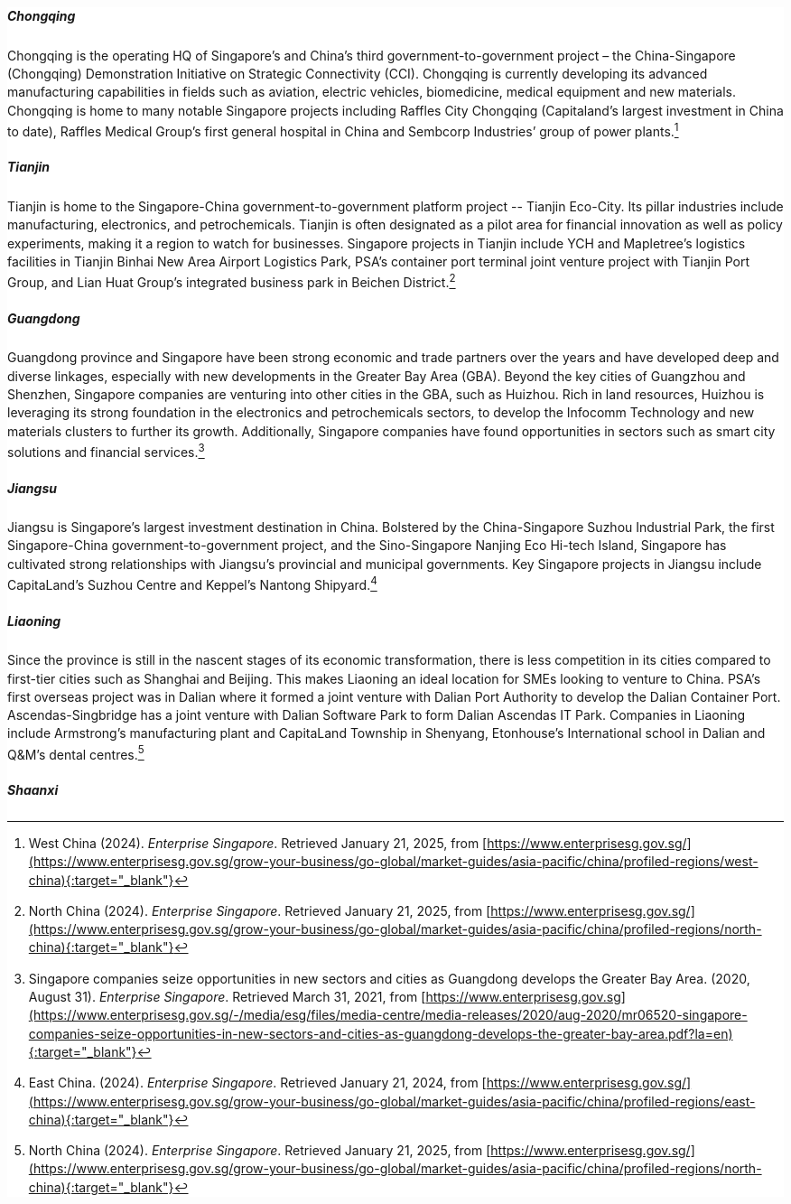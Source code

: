 ##### **Chongqing**

Chongqing is the operating HQ of Singapore’s and China’s third government-to-government project – the China-Singapore (Chongqing) Demonstration Initiative on Strategic Connectivity (CCI). Chongqing is currently developing its advanced manufacturing capabilities in fields such as aviation, electric vehicles, biomedicine, medical equipment and new materials. Chongqing is home to many notable Singapore projects including Raffles City Chongqing (Capitaland’s largest investment in China to date), Raffles Medical Group’s first general hospital in China and Sembcorp Industries’ group of power plants.[^3]



##### Tianjin

Tianjin is home to the Singapore-China government-to-government platform project -- Tianjin Eco-City. Its pillar industries include manufacturing, electronics, and petrochemicals. Tianjin is often designated as a pilot area for financial innovation as well as policy experiments, making it a region to watch for businesses. Singapore projects in Tianjin include YCH and Mapletree’s logistics facilities in Tianjin Binhai New Area Airport Logistics Park, PSA’s container port terminal joint venture project with Tianjin Port Group, and Lian Huat Group’s integrated business park in Beichen District.[^4]



##### **Guangdong**

Guangdong province and Singapore have been strong economic and trade partners over the years and have developed deep and diverse linkages, especially with new developments in the Greater Bay Area (GBA). Beyond the key cities of Guangzhou and Shenzhen, Singapore companies are venturing into other cities in the GBA, such as Huizhou. Rich in land resources, Huizhou is leveraging its strong foundation in the electronics and petrochemicals sectors, to develop the Infocomm Technology and new materials clusters to further its growth. Additionally, Singapore companies have found opportunities in sectors such as smart city solutions and financial services.[^5]



##### **Jiangsu**

Jiangsu is Singapore’s largest investment destination in China. Bolstered by the China-Singapore Suzhou Industrial Park, the first Singapore-China government-to-government project, and the Sino-Singapore Nanjing Eco Hi-tech Island, Singapore has cultivated strong relationships with Jiangsu’s provincial and municipal governments. Key Singapore projects in Jiangsu include CapitaLand’s Suzhou Centre and Keppel’s Nantong Shipyard.[^6]



##### **Liaoning**

Since the province is still in the nascent stages of its economic transformation, there is less competition in its cities compared to first-tier cities such as Shanghai and Beijing. This makes Liaoning an ideal location for SMEs looking to venture to China. PSA’s first overseas project was in Dalian where it formed a joint venture with Dalian Port Authority to develop the Dalian Container Port. Ascendas-Singbridge has a joint venture with Dalian Software Park to form Dalian Ascendas IT Park. Companies in Liaoning include Armstrong’s manufacturing plant and CapitaLand Township in Shenyang, Etonhouse’s International school in Dalian and Q&amp;M’s dental centres.[^7]



##### Shaanxi


[^1]: China. (2024). *Enterprise Singapore*. Retrieved January 21, 2025, from [https://www.enterprisesg.gov.sg](https://www.enterprisesg.gov.sg/grow-your-business/go-global/market-guides/asia-pacific/china/overview){:target="_blank"}
[^2]: Data &amp; Profiles – Mainland China Provinces &amp; Cities. (2021). *Hong Kong Trade Development Council.* Retrieved March 31, 2021, from [https://research.hktdc.com/en/](https://research.hktdc.com/en/data-and-profiles/mcpc){:target="_blank"}
[^3]: West China (2024). *Enterprise Singapore*. Retrieved January 21, 2025, from [https://www.enterprisesg.gov.sg/](https://www.enterprisesg.gov.sg/grow-your-business/go-global/market-guides/asia-pacific/china/profiled-regions/west-china){:target="_blank"}
[^4]:  North China (2024). *Enterprise Singapore*. Retrieved January 21, 2025, from [https://www.enterprisesg.gov.sg/](https://www.enterprisesg.gov.sg/grow-your-business/go-global/market-guides/asia-pacific/china/profiled-regions/north-china){:target="_blank"}
[^5]:  Singapore companies seize opportunities in new sectors and cities as Guangdong develops the Greater Bay Area. (2020, August 31). *Enterprise Singapore*. Retrieved March 31, 2021, from [https://www.enterprisesg.gov.sg](https://www.enterprisesg.gov.sg/-/media/esg/files/media-centre/media-releases/2020/aug-2020/mr06520-singapore-companies-seize-opportunities-in-new-sectors-and-cities-as-guangdong-develops-the-greater-bay-area.pdf?la=en){:target="_blank"}
[^6]: East China. (2024). *Enterprise Singapore*. Retrieved January 21, 2024, from [https://www.enterprisesg.gov.sg/](https://www.enterprisesg.gov.sg/grow-your-business/go-global/market-guides/asia-pacific/china/profiled-regions/east-china){:target="_blank"}
[^7]: North China (2024). *Enterprise Singapore*. Retrieved January 21, 2025, from [https://www.enterprisesg.gov.sg/](https://www.enterprisesg.gov.sg/grow-your-business/go-global/market-guides/asia-pacific/china/profiled-regions/north-china){:target="_blank"}
[^8]: West China (2024). *Enterprise Singapore*. Retrieved January 21, 2025, from [https://www.enterprisesg.gov.sg/](https://www.enterprisesg.gov.sg/grow-your-business/go-global/market-guides/asia-pacific/china/profiled-regions/west-china){:target="_blank"}
[^9]: North China (2024). *Enterprise Singapore*. Retrieved January 21, 2025, from [https://www.enterprisesg.gov.sg/](https://www.enterprisesg.gov.sg/grow-your-business/go-global/market-guides/asia-pacific/china/profiled-regions/north-china){:target="_blank"}
[^10]: West China (2024). *Enterprise Singapore*. Retrieved January 21, 2025, from [https://www.enterprisesg.gov.sg/](https://www.enterprisesg.gov.sg/grow-your-business/go-global/market-guides/asia-pacific/china/profiled-regions/west-china){:target="_blank"}
[^11]: East China. (2024). *Enterprise Singapore*. Retrieved January 21, 2024, from [https://www.enterprisesg.gov.sg/](https://www.enterprisesg.gov.sg/grow-your-business/go-global/market-guides/asia-pacific/china/profiled-regions/east-china){:target="_blank"}